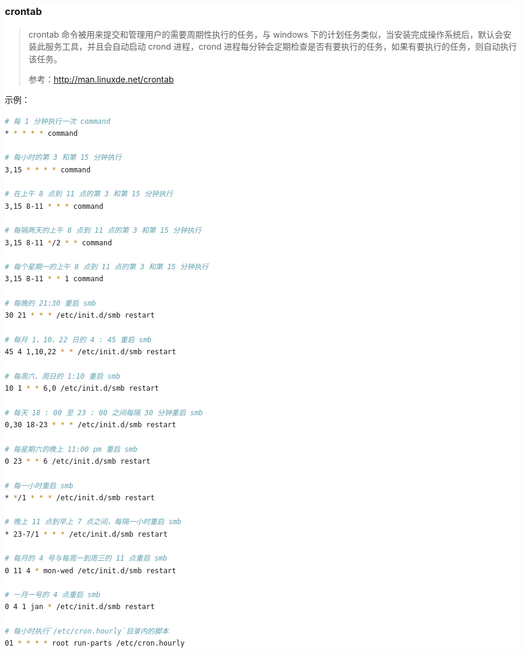 ### crontab

> crontab 命令被用来提交和管理用户的需要周期性执行的任务，与 windows 下的计划任务类似，当安装完成操作系统后，默认会安装此服务工具，并且会自动启动 crond 进程，crond 进程每分钟会定期检查是否有要执行的任务，如果有要执行的任务，则自动执行该任务。
>
> 参考：http://man.linuxde.net/crontab

示例：

```sh
# 每 1 分钟执行一次 command
* * * * * command

# 每小时的第 3 和第 15 分钟执行
3,15 * * * * command

# 在上午 8 点到 11 点的第 3 和第 15 分钟执行
3,15 8-11 * * * command

# 每隔两天的上午 8 点到 11 点的第 3 和第 15 分钟执行
3,15 8-11 */2 * * command

# 每个星期一的上午 8 点到 11 点的第 3 和第 15 分钟执行
3,15 8-11 * * 1 command

# 每晚的 21:30 重启 smb
30 21 * * * /etc/init.d/smb restart

# 每月 1、10、22 日的 4 : 45 重启 smb
45 4 1,10,22 * * /etc/init.d/smb restart

# 每周六、周日的 1:10 重启 smb
10 1 * * 6,0 /etc/init.d/smb restart

# 每天 18 : 00 至 23 : 00 之间每隔 30 分钟重启 smb
0,30 18-23 * * * /etc/init.d/smb restart

# 每星期六的晚上 11:00 pm 重启 smb
0 23 * * 6 /etc/init.d/smb restart

# 每一小时重启 smb
* */1 * * * /etc/init.d/smb restart

# 晚上 11 点到早上 7 点之间，每隔一小时重启 smb
* 23-7/1 * * * /etc/init.d/smb restart

# 每月的 4 号与每周一到周三的 11 点重启 smb
0 11 4 * mon-wed /etc/init.d/smb restart

# 一月一号的 4 点重启 smb
0 4 1 jan * /etc/init.d/smb restart

# 每小时执行`/etc/cron.hourly`目录内的脚本
01 * * * * root run-parts /etc/cron.hourly
```
